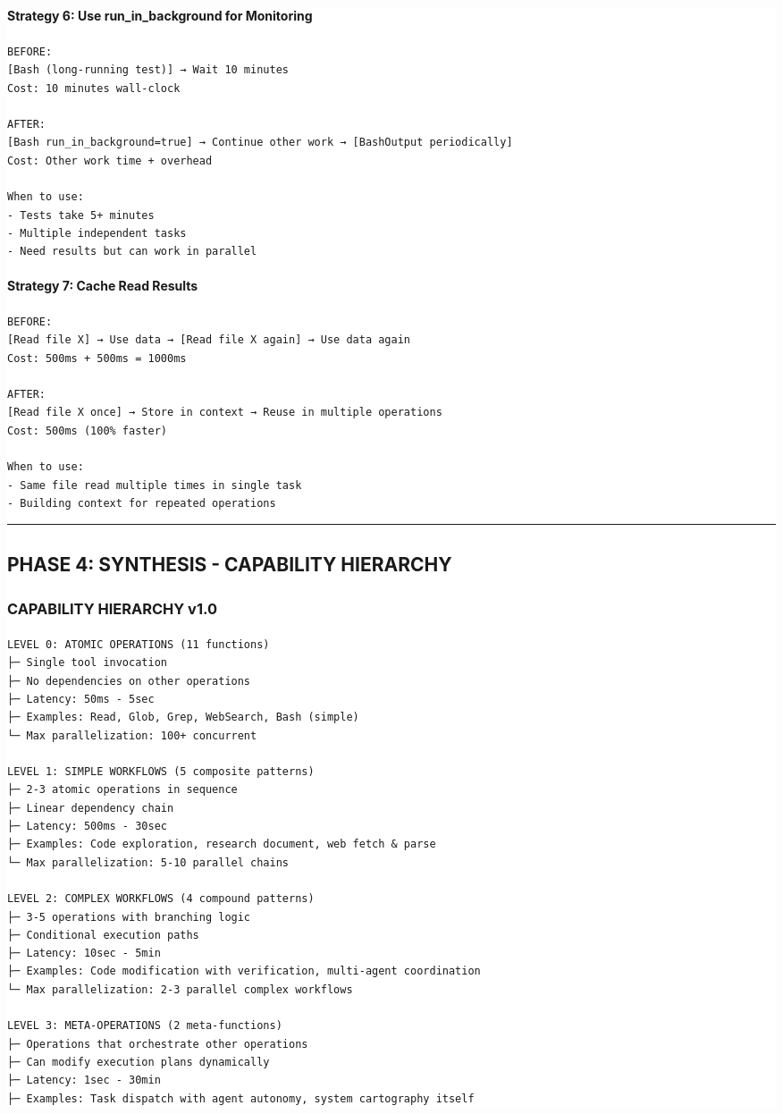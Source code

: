 #### Strategy 6: Use run_in_background for Monitoring
```
BEFORE:
[Bash (long-running test)] → Wait 10 minutes
Cost: 10 minutes wall-clock

AFTER:
[Bash run_in_background=true] → Continue other work → [BashOutput periodically]
Cost: Other work time + overhead

When to use:
- Tests take 5+ minutes
- Multiple independent tasks
- Need results but can work in parallel
```

#### Strategy 7: Cache Read Results
```
BEFORE:
[Read file X] → Use data → [Read file X again] → Use data again
Cost: 500ms + 500ms = 1000ms

AFTER:
[Read file X once] → Store in context → Reuse in multiple operations
Cost: 500ms (100% faster)

When to use:
- Same file read multiple times in single task
- Building context for repeated operations
```

---

## PHASE 4: SYNTHESIS - CAPABILITY HIERARCHY

### CAPABILITY HIERARCHY v1.0

```
LEVEL 0: ATOMIC OPERATIONS (11 functions)
├─ Single tool invocation
├─ No dependencies on other operations
├─ Latency: 50ms - 5sec
├─ Examples: Read, Glob, Grep, WebSearch, Bash (simple)
└─ Max parallelization: 100+ concurrent

LEVEL 1: SIMPLE WORKFLOWS (5 composite patterns)
├─ 2-3 atomic operations in sequence
├─ Linear dependency chain
├─ Latency: 500ms - 30sec
├─ Examples: Code exploration, research document, web fetch & parse
└─ Max parallelization: 5-10 parallel chains

LEVEL 2: COMPLEX WORKFLOWS (4 compound patterns)
├─ 3-5 operations with branching logic
├─ Conditional execution paths
├─ Latency: 10sec - 5min
├─ Examples: Code modification with verification, multi-agent coordination
└─ Max parallelization: 2-3 parallel complex workflows

LEVEL 3: META-OPERATIONS (2 meta-functions)
├─ Operations that orchestrate other operations
├─ Can modify execution plans dynamically
├─ Latency: 1sec - 30min
├─ Examples: Task dispatch with agent autonomy, system cartography itself
```